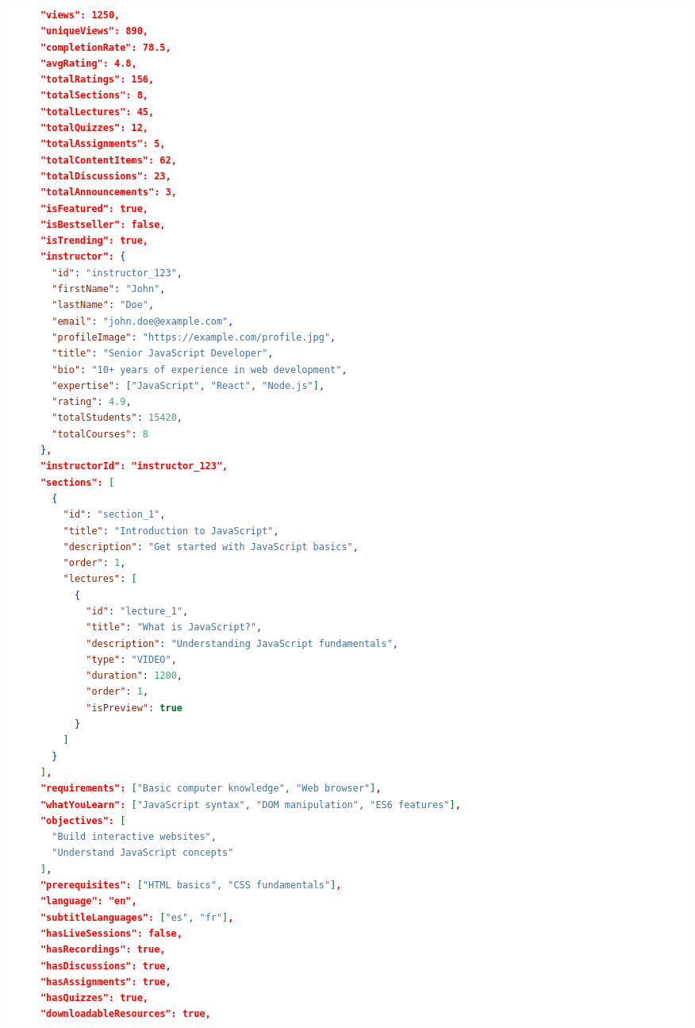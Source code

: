 ```json
      "views": 1250,
      "uniqueViews": 890,
      "completionRate": 78.5,
      "avgRating": 4.8,
      "totalRatings": 156,
      "totalSections": 8,
      "totalLectures": 45,
      "totalQuizzes": 12,
      "totalAssignments": 5,
      "totalContentItems": 62,
      "totalDiscussions": 23,
      "totalAnnouncements": 3,
      "isFeatured": true,
      "isBestseller": false,
      "isTrending": true,
      "instructor": {
        "id": "instructor_123",
        "firstName": "John",
        "lastName": "Doe",
        "email": "john.doe@example.com",
        "profileImage": "https://example.com/profile.jpg",
        "title": "Senior JavaScript Developer",
        "bio": "10+ years of experience in web development",
        "expertise": ["JavaScript", "React", "Node.js"],
        "rating": 4.9,
        "totalStudents": 15420,
        "totalCourses": 8
      },
      "instructorId": "instructor_123",
      "sections": [
        {
          "id": "section_1",
          "title": "Introduction to JavaScript",
          "description": "Get started with JavaScript basics",
          "order": 1,
          "lectures": [
            {
              "id": "lecture_1",
              "title": "What is JavaScript?",
              "description": "Understanding JavaScript fundamentals",
              "type": "VIDEO",
              "duration": 1200,
              "order": 1,
              "isPreview": true
            }
          ]
        }
      ],
      "requirements": ["Basic computer knowledge", "Web browser"],
      "whatYouLearn": ["JavaScript syntax", "DOM manipulation", "ES6 features"],
      "objectives": [
        "Build interactive websites",
        "Understand JavaScript concepts"
      ],
      "prerequisites": ["HTML basics", "CSS fundamentals"],
      "language": "en",
      "subtitleLanguages": ["es", "fr"],
      "hasLiveSessions": false,
      "hasRecordings": true,
      "hasDiscussions": true,
      "hasAssignments": true,
      "hasQuizzes": true,
      "downloadableResources": true,
```